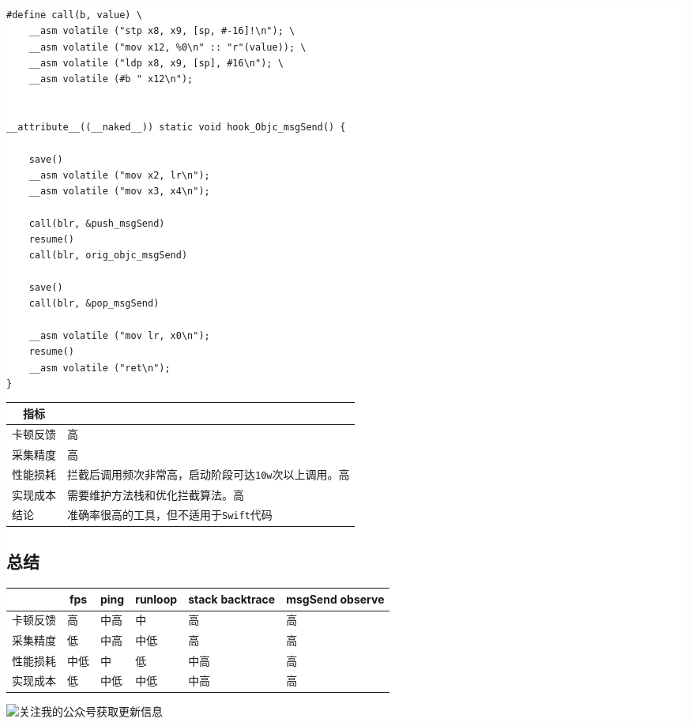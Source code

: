     #define call(b, value) \
        __asm volatile ("stp x8, x9, [sp, #-16]!\n"); \
        __asm volatile ("mov x12, %0\n" :: "r"(value)); \
        __asm volatile ("ldp x8, x9, [sp], #16\n"); \
        __asm volatile (#b " x12\n");
    
    
    __attribute__((__naked__)) static void hook_Objc_msgSend() {
    
        save()
        __asm volatile ("mov x2, lr\n");
        __asm volatile ("mov x3, x4\n");
        
        call(blr, &push_msgSend)
        resume()
        call(blr, orig_objc_msgSend)
        
        save()
        call(blr, &pop_msgSend)
        
        __asm volatile ("mov lr, x0\n");
        resume()
        __asm volatile ("ret\n");
    }

| 指标 |  |
| --- | --- |
| 卡顿反馈 | 高 |
| 采集精度 | 高 |
| 性能损耗 | 拦截后调用频次非常高，启动阶段可达`10w`次以上调用。高 |
| 实现成本 | 需要维护方法栈和优化拦截算法。高 |
| 结论 | 准确率很高的工具，但不适用于`Swift`代码 |

## 总结

|  | fps | ping | runloop | stack backtrace | msgSend observe |
| --- | --- | --- | --- | --- | --- |
| 卡顿反馈 | 高 | 中高 | 中 | 高 | 高 |
| 采集精度 | 低 | 中高 | 中低 | 高 | 高 |
| 性能损耗 | 中低 | 中 | 低 | 中高 | 高 |
| 实现成本 | 低 | 中低 | 中低 | 中高 | 高 |


![关注我的公众号获取更新信息](https://github.com/sindriblog/sindriblog.github.io/blob/master/assets/images/wechat_code.jpg?raw=true)

